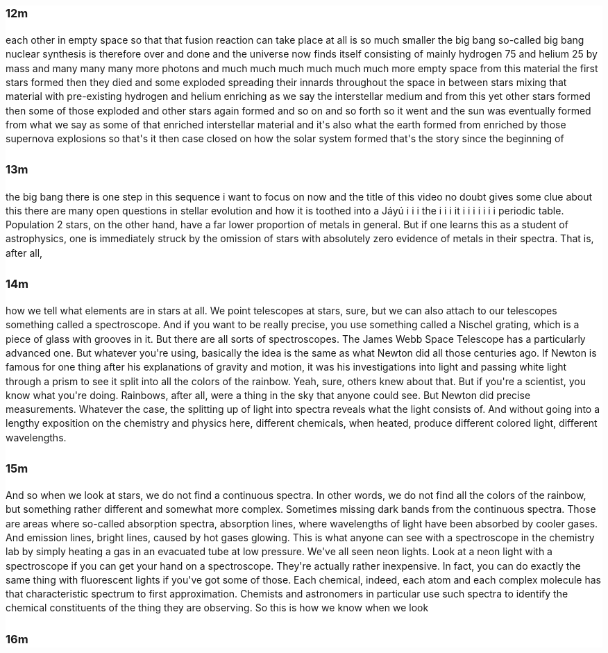 ### 12m

each other in empty space so that that fusion reaction can take place at all is so much smaller the big bang so-called big bang nuclear synthesis is therefore over and done and the universe now finds itself consisting of mainly hydrogen 75 and helium 25 by mass and many many many more photons and much much much much much much more empty space from this material the first stars formed then they died and some exploded spreading their innards throughout the space in between stars mixing that material with pre-existing hydrogen and helium enriching as we say the interstellar medium and from this yet other stars formed then some of those exploded and other stars again formed and so on and so forth so it went and the sun was eventually formed from what we say as some of that enriched interstellar material and it's also what the earth formed from enriched by those supernova explosions so that's it then case closed on how the solar system formed that's the story since the beginning of

### 13m

the big bang there is one step in this sequence i want to focus on now and the title of this video no doubt gives some clue about this there are many open questions in stellar evolution and how it is toothed into a Jáyú i i i the i i i it i i i i i i i periodic table. Population 2 stars, on the other hand, have a far lower proportion of metals in general. But if one learns this as a student of astrophysics, one is immediately struck by the omission of stars with absolutely zero evidence of metals in their spectra. That is, after all,

### 14m

how we tell what elements are in stars at all. We point telescopes at stars, sure, but we can also attach to our telescopes something called a spectroscope. And if you want to be really precise, you use something called a Nischel grating, which is a piece of glass with grooves in it. But there are all sorts of spectroscopes. The James Webb Space Telescope has a particularly advanced one. But whatever you're using, basically the idea is the same as what Newton did all those centuries ago. If Newton is famous for one thing after his explanations of gravity and motion, it was his investigations into light and passing white light through a prism to see it split into all the colors of the rainbow. Yeah, sure, others knew about that. But if you're a scientist, you know what you're doing. Rainbows, after all, were a thing in the sky that anyone could see. But Newton did precise measurements. Whatever the case, the splitting up of light into spectra reveals what the light consists of. And without going into a lengthy exposition on the chemistry and physics here, different chemicals, when heated, produce different colored light, different wavelengths.

### 15m

And so when we look at stars, we do not find a continuous spectra. In other words, we do not find all the colors of the rainbow, but something rather different and somewhat more complex. Sometimes missing dark bands from the continuous spectra. Those are areas where so-called absorption spectra, absorption lines, where wavelengths of light have been absorbed by cooler gases. And emission lines, bright lines, caused by hot gases glowing. This is what anyone can see with a spectroscope in the chemistry lab by simply heating a gas in an evacuated tube at low pressure. We've all seen neon lights. Look at a neon light with a spectroscope if you can get your hand on a spectroscope. They're actually rather inexpensive. In fact, you can do exactly the same thing with fluorescent lights if you've got some of those. Each chemical, indeed, each atom and each complex molecule has that characteristic spectrum to first approximation. Chemists and astronomers in particular use such spectra to identify the chemical constituents of the thing they are observing. So this is how we know when we look

### 16m
